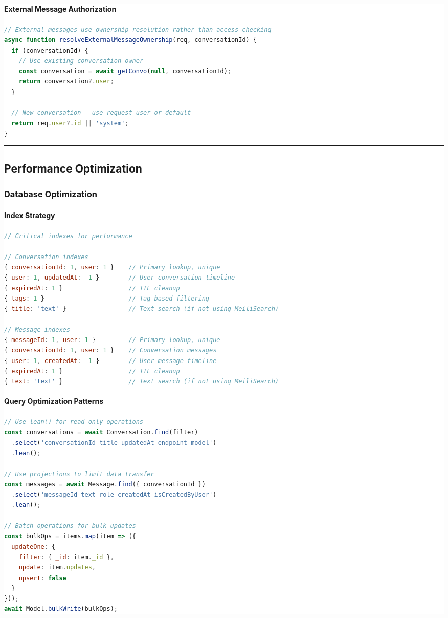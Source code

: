 #### External Message Authorization

```javascript
// External messages use ownership resolution rather than access checking
async function resolveExternalMessageOwnership(req, conversationId) {
  if (conversationId) {
    // Use existing conversation owner
    const conversation = await getConvo(null, conversationId);
    return conversation?.user;
  }
  
  // New conversation - use request user or default
  return req.user?.id || 'system';
}
```

---

## Performance Optimization

### Database Optimization

#### Index Strategy

```javascript
// Critical indexes for performance

// Conversation indexes
{ conversationId: 1, user: 1 }    // Primary lookup, unique
{ user: 1, updatedAt: -1 }        // User conversation timeline
{ expiredAt: 1 }                  // TTL cleanup
{ tags: 1 }                       // Tag-based filtering
{ title: 'text' }                 // Text search (if not using MeiliSearch)

// Message indexes  
{ messageId: 1, user: 1 }         // Primary lookup, unique
{ conversationId: 1, user: 1 }    // Conversation messages
{ user: 1, createdAt: -1 }        // User message timeline
{ expiredAt: 1 }                  // TTL cleanup
{ text: 'text' }                  // Text search (if not using MeiliSearch)
```

#### Query Optimization Patterns

```javascript
// Use lean() for read-only operations
const conversations = await Conversation.find(filter)
  .select('conversationId title updatedAt endpoint model')
  .lean();

// Use projections to limit data transfer
const messages = await Message.find({ conversationId })
  .select('messageId text role createdAt isCreatedByUser')
  .lean();

// Batch operations for bulk updates
const bulkOps = items.map(item => ({
  updateOne: {
    filter: { _id: item._id },
    update: item.updates,
    upsert: false
  }
}));
await Model.bulkWrite(bulkOps);
```

